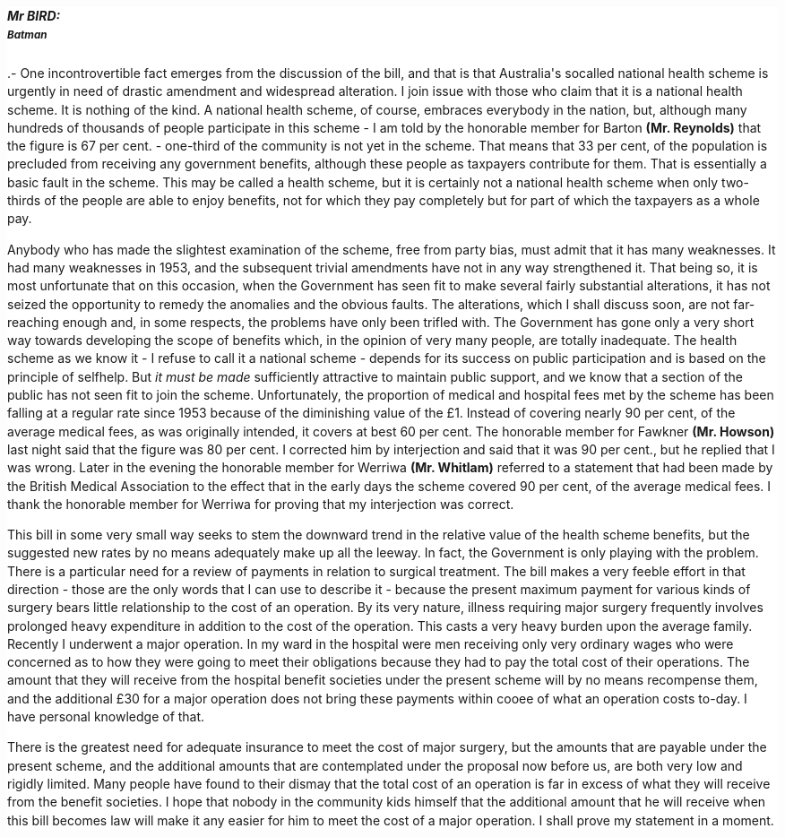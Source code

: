 ##### Mr BIRD:<br><small class="text-muted">Batman</small>

.- One incontrovertible fact emerges from the discussion of the bill, and that is that Australia's socalled national health scheme is urgently in need of drastic amendment and widespread alteration. I join issue with those who claim that it is a national health scheme. It is nothing of the kind. A national health scheme, of course, embraces everybody in the nation, but, although many hundreds of thousands of people participate in this scheme - I am told by the honorable member for Barton  **(Mr. Reynolds)**  that the figure is  67  per cent. - one-third of the community is not yet in the scheme. That means that  33  per cent, of the population is precluded from receiving any government benefits, although these people as taxpayers contribute for them. That is essentially a basic fault in the scheme. This may be called a health scheme, but it is certainly not a national health scheme when only two-thirds of the people are able to enjoy benefits, not for which they pay completely but for part of which the taxpayers as a whole pay. 

Anybody who has made the slightest examination of the scheme, free from party bias, must admit that it has many weaknesses. It had many weaknesses in  1953,  and the subsequent trivial amendments have not in any way strengthened it. That being so, it is most unfortunate that on this occasion, when the Government has seen fit to make several fairly substantial alterations, it has not seized the opportunity to remedy the anomalies and the obvious faults. The alterations, which I shall discuss soon, are not far-reaching enough and, in some respects, the problems have only been trifled with. The Government has gone only a very short way towards developing the scope of benefits which, in the opinion of very many people, are totally inadequate. The health scheme as we know it - I refuse to call it a national scheme - depends for its success on public participation and is based on the principle of selfhelp. But  *it must be made*  sufficiently attractive to maintain public support, and we know that a section of the public has not seen fit to join the scheme. Unfortunately, the proportion of medical and hospital fees met by the scheme has been falling at a regular rate since  1953  because of the diminishing value of the  £1.  Instead of covering nearly  90  per cent, of the average medical fees, as was originally intended, it covers at best  60  per cent. The honorable member for Fawkner  **(Mr. Howson)**  last night said that the figure was  80  per cent. I corrected him by interjection and said that it was  90  per cent., but he replied that I was wrong. Later in the evening the honorable member for Werriwa  **(Mr. Whitlam)**  referred to a statement that had been made by the British Medical Association to the effect that in the early days the scheme covered  90  per cent, of the average medical fees. I thank the honorable member for Werriwa for proving that my interjection was correct. 

This bill in some very small way seeks to stem the downward trend in the relative value of the health scheme benefits, but the suggested new rates by no means adequately make up all the leeway. In fact, the Government is only playing with the problem. There is a particular need for a review of payments in relation to surgical treatment. The bill makes a very feeble effort in that direction - those are the only words that I can use to describe it - because the present maximum payment for various kinds of surgery bears little relationship to the cost of an operation. By its very nature, illness requiring major surgery frequently involves prolonged heavy expenditure in addition to the cost of the operation. This casts a very heavy burden upon the average family. Recently I underwent a major operation. In my ward in the hospital were men receiving only very ordinary wages who were concerned as to how they were going to meet their obligations because they had to pay the total cost of their operations. The amount that they will receive from the hospital benefit societies under the present scheme will by no means recompense them, and the additional £30 for a major operation does not bring these payments within cooee of what an operation costs to-day. I have personal knowledge of that. 

There is the greatest need for adequate insurance to meet the cost of major surgery, but the amounts that are payable under the present scheme, and the additional amounts that are contemplated under the proposal now before us, are both very low and rigidly limited. Many people have found to their dismay that the total cost of an operation is far in excess of what they will receive from the benefit societies. I hope that nobody in the community kids himself that the additional amount that he will receive when this bill becomes law will make it any easier for him to meet the cost of a major operation. I shall prove my statement in a moment. 
